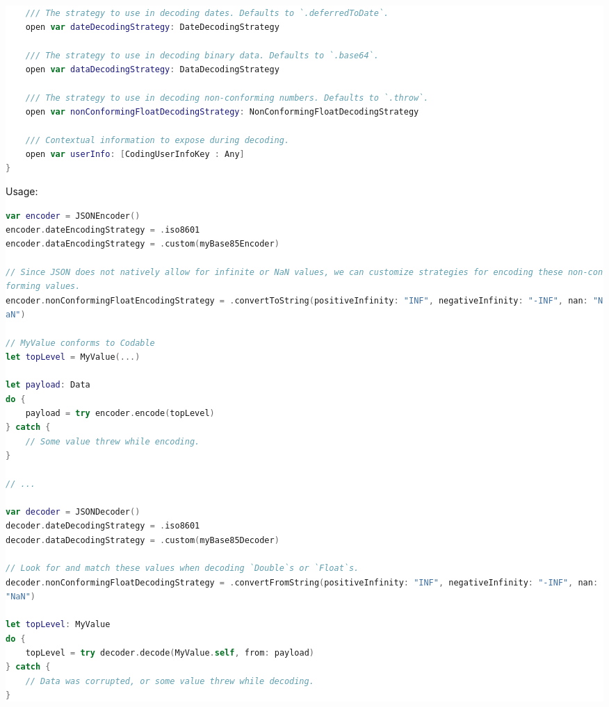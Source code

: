 ```swift
    /// The strategy to use in decoding dates. Defaults to `.deferredToDate`.
    open var dateDecodingStrategy: DateDecodingStrategy

    /// The strategy to use in decoding binary data. Defaults to `.base64`.
    open var dataDecodingStrategy: DataDecodingStrategy

    /// The strategy to use in decoding non-conforming numbers. Defaults to `.throw`.
    open var nonConformingFloatDecodingStrategy: NonConformingFloatDecodingStrategy

    /// Contextual information to expose during decoding.
    open var userInfo: [CodingUserInfoKey : Any]
}
```

Usage:

```swift
var encoder = JSONEncoder()
encoder.dateEncodingStrategy = .iso8601
encoder.dataEncodingStrategy = .custom(myBase85Encoder)

// Since JSON does not natively allow for infinite or NaN values, we can customize strategies for encoding these non-conforming values.
encoder.nonConformingFloatEncodingStrategy = .convertToString(positiveInfinity: "INF", negativeInfinity: "-INF", nan: "NaN")

// MyValue conforms to Codable
let topLevel = MyValue(...)

let payload: Data
do {
    payload = try encoder.encode(topLevel)
} catch {
    // Some value threw while encoding.
}

// ...

var decoder = JSONDecoder()
decoder.dateDecodingStrategy = .iso8601
decoder.dataDecodingStrategy = .custom(myBase85Decoder)

// Look for and match these values when decoding `Double`s or `Float`s.
decoder.nonConformingFloatDecodingStrategy = .convertFromString(positiveInfinity: "INF", negativeInfinity: "-INF", nan: "NaN")

let topLevel: MyValue
do {
    topLevel = try decoder.decode(MyValue.self, from: payload)
} catch {
    // Data was corrupted, or some value threw while decoding.
}
```
